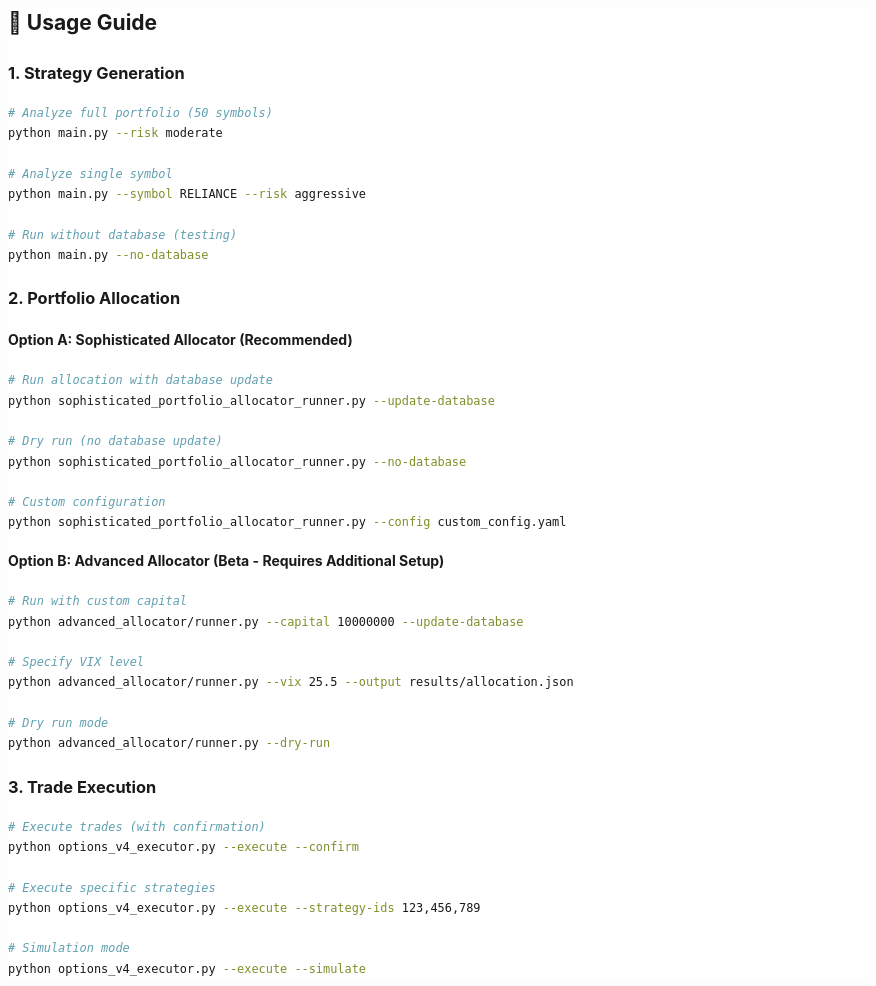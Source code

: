 ## 🎯 Usage Guide

### 1. Strategy Generation

```bash
# Analyze full portfolio (50 symbols)
python main.py --risk moderate

# Analyze single symbol
python main.py --symbol RELIANCE --risk aggressive

# Run without database (testing)
python main.py --no-database
```

### 2. Portfolio Allocation

#### Option A: Sophisticated Allocator (Recommended)
```bash
# Run allocation with database update
python sophisticated_portfolio_allocator_runner.py --update-database

# Dry run (no database update)
python sophisticated_portfolio_allocator_runner.py --no-database

# Custom configuration
python sophisticated_portfolio_allocator_runner.py --config custom_config.yaml
```

#### Option B: Advanced Allocator (Beta - Requires Additional Setup)
```bash
# Run with custom capital
python advanced_allocator/runner.py --capital 10000000 --update-database

# Specify VIX level
python advanced_allocator/runner.py --vix 25.5 --output results/allocation.json

# Dry run mode
python advanced_allocator/runner.py --dry-run
```

### 3. Trade Execution

```bash
# Execute trades (with confirmation)
python options_v4_executor.py --execute --confirm

# Execute specific strategies
python options_v4_executor.py --execute --strategy-ids 123,456,789

# Simulation mode
python options_v4_executor.py --execute --simulate
```
